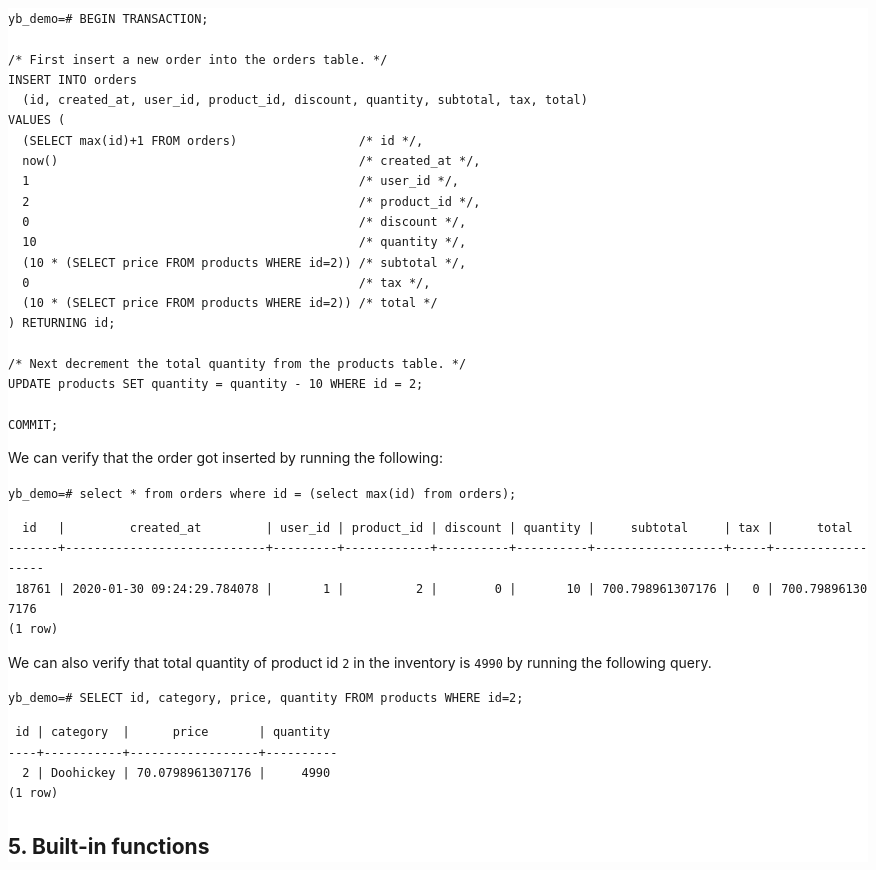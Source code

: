 ```plpgsql
yb_demo=# BEGIN TRANSACTION;

/* First insert a new order into the orders table. */
INSERT INTO orders
  (id, created_at, user_id, product_id, discount, quantity, subtotal, tax, total)
VALUES (
  (SELECT max(id)+1 FROM orders)                 /* id */,
  now()                                          /* created_at */,
  1                                              /* user_id */,
  2                                              /* product_id */,
  0                                              /* discount */,
  10                                             /* quantity */,
  (10 * (SELECT price FROM products WHERE id=2)) /* subtotal */,
  0                                              /* tax */,
  (10 * (SELECT price FROM products WHERE id=2)) /* total */
) RETURNING id;

/* Next decrement the total quantity from the products table. */
UPDATE products SET quantity = quantity - 10 WHERE id = 2;

COMMIT;
```

We can verify that the order got inserted by running the following:

```plpgsql
yb_demo=# select * from orders where id = (select max(id) from orders);
```

```output
  id   |         created_at         | user_id | product_id | discount | quantity |     subtotal     | tax |      total
-------+----------------------------+---------+------------+----------+----------+------------------+-----+------------------
 18761 | 2020-01-30 09:24:29.784078 |       1 |          2 |        0 |       10 | 700.798961307176 |   0 | 700.798961307176
(1 row)
```

We can also verify that total quantity of product id `2` in the inventory is `4990` by running the following query.

```plpgsql
yb_demo=# SELECT id, category, price, quantity FROM products WHERE id=2;
```

```output
 id | category  |      price       | quantity
----+-----------+------------------+----------
  2 | Doohickey | 70.0798961307176 |     4990
(1 row)
```

## 5. Built-in functions
